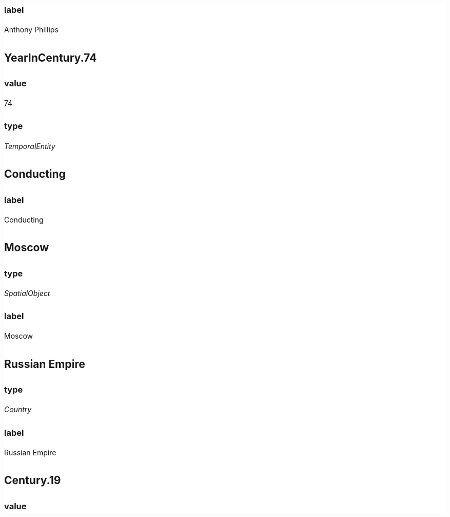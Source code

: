 ### label


Anthony Phillips

## YearInCentury.74

### value


74

### type


*TemporalEntity*

## Conducting

### label


Conducting

## Moscow

### type


*SpatialObject*

### label


Moscow

## Russian Empire

### type


*Country*

### label


Russian Empire

## Century.19

### value

